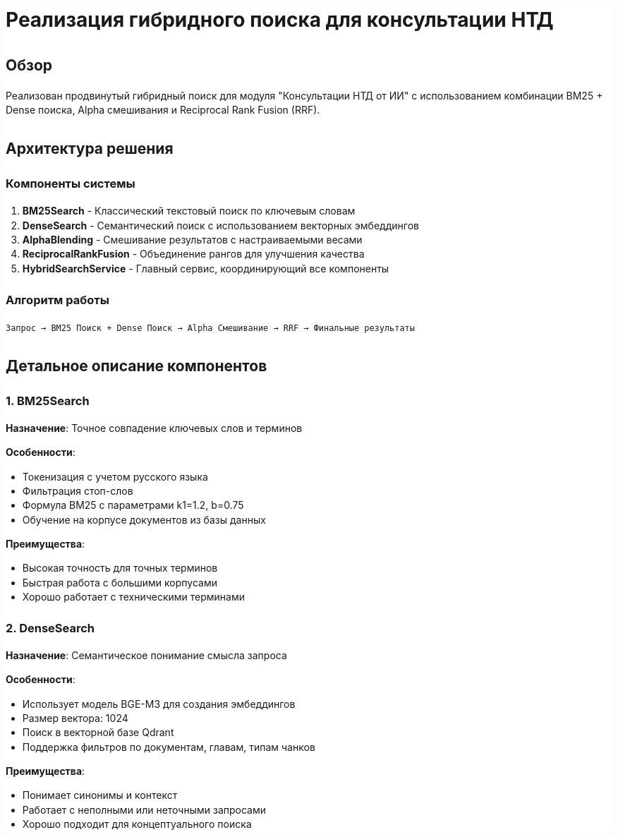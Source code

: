 # Реализация гибридного поиска для консультации НТД

## Обзор

Реализован продвинутый гибридный поиск для модуля "Консультации НТД от ИИ" с использованием комбинации BM25 + Dense поиска, Alpha смешивания и Reciprocal Rank Fusion (RRF).

## Архитектура решения

### Компоненты системы

1. **BM25Search** - Классический текстовый поиск по ключевым словам
2. **DenseSearch** - Семантический поиск с использованием векторных эмбеддингов
3. **AlphaBlending** - Смешивание результатов с настраиваемыми весами
4. **ReciprocalRankFusion** - Объединение рангов для улучшения качества
5. **HybridSearchService** - Главный сервис, координирующий все компоненты

### Алгоритм работы

```
Запрос → BM25 Поиск + Dense Поиск → Alpha Смешивание → RRF → Финальные результаты
```

## Детальное описание компонентов

### 1. BM25Search

**Назначение**: Точное совпадение ключевых слов и терминов

**Особенности**:
- Токенизация с учетом русского языка
- Фильтрация стоп-слов
- Формула BM25 с параметрами k1=1.2, b=0.75
- Обучение на корпусе документов из базы данных

**Преимущества**:
- Высокая точность для точных терминов
- Быстрая работа с большими корпусами
- Хорошо работает с техническими терминами

### 2. DenseSearch

**Назначение**: Семантическое понимание смысла запроса

**Особенности**:
- Использует модель BGE-M3 для создания эмбеддингов
- Размер вектора: 1024
- Поиск в векторной базе Qdrant
- Поддержка фильтров по документам, главам, типам чанков

**Преимущества**:
- Понимает синонимы и контекст
- Работает с неполными или неточными запросами
- Хорошо подходит для концептуального поиска
